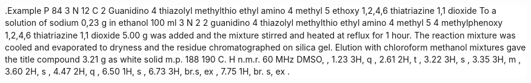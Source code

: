 .Example P 84 3 N 12 C 2 Guanidino 4 thiazolyl methylthio ethyl amino 4 methyl 5 ethoxy 1,2,4,6 thiatriazine 1,1 dioxide To a solution of sodium 0,23 g in ethanol 100 ml 3 N 2 2 guanidino 4 thiazolyl methylthio ethyl amino 4 methyl 5 4 methylphenoxy 1,2,4,6 thiatriazine 1,1 dioxide 5.00 g was added and the mixture stirred and heated at reflux for 1 hour. The reaction mixture was cooled and evaporated to dryness and the residue chromatographed on silica gel. Elution with chloroform methanol mixtures gave the title compound 3.21 g as white solid m.p. 188 190 C. H n.m.r. 60 MHz DMSO, , 1.23 3H, q , 2.61 2H, t , 3.22 3H, s , 3.35 3H, m , 3.60 2H, s , 4.47 2H, q , 6.50 1H, s , 6.73 3H, br.s, ex , 7.75 1H, br. s, ex .
